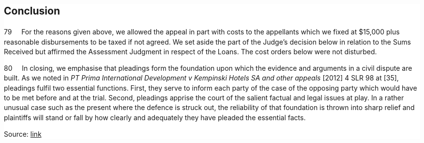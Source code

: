 ## Conclusion

79     For the reasons given above, we allowed the appeal in part with costs to the appellants which we fixed at $15,000 plus reasonable disbursements to be taxed if not agreed. We set aside the part of the Judge’s decision below in relation to the Sums Received but affirmed the Assessment Judgment in respect of the Loans. The cost orders below were not disturbed.

80     In closing, we emphasise that pleadings form the foundation upon which the evidence and arguments in a civil dispute are built. As we noted in _PT Prima International Development v Kempinski Hotels SA and other appeals_ <span class="citation">\[2012\] 4 SLR 98</span> at \[35\], pleadings fulfil two essential functions. First, they serve to inform each party of the case of the opposing party which would have to be met before and at the trial. Second, pleadings apprise the court of the salient factual and legal issues at play. In a rather unusual case such as the present where the defence is struck out, the reliability of that foundation is thrown into sharp relief and plaintiffs will stand or fall by how clearly and adequately they have pleaded the essential facts.


Source: [link](https://www.lawnet.sg:443/lawnet/web/lawnet/free-resources?p_p_id=freeresources_WAR_lawnet3baseportlet&p_p_lifecycle=1&p_p_state=normal&p_p_mode=view&_freeresources_WAR_lawnet3baseportlet_action=openContentPage&_freeresources_WAR_lawnet3baseportlet_docId=%2FJudgment%2F24524-SSP.xml)